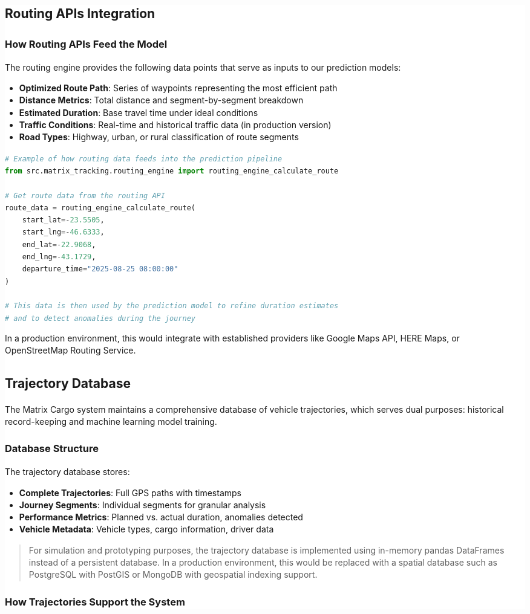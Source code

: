 ## Routing APIs Integration

### How Routing APIs Feed the Model

The routing engine provides the following data points that serve as inputs to our prediction models:

- **Optimized Route Path**: Series of waypoints representing the most efficient path
- **Distance Metrics**: Total distance and segment-by-segment breakdown
- **Estimated Duration**: Base travel time under ideal conditions
- **Traffic Conditions**: Real-time and historical traffic data (in production version)
- **Road Types**: Highway, urban, or rural classification of route segments

```python
# Example of how routing data feeds into the prediction pipeline
from src.matrix_tracking.routing_engine import routing_engine_calculate_route

# Get route data from the routing API
route_data = routing_engine_calculate_route(
    start_lat=-23.5505, 
    start_lng=-46.6333,
    end_lat=-22.9068, 
    end_lng=-43.1729,
    departure_time="2025-08-25 08:00:00"
)

# This data is then used by the prediction model to refine duration estimates
# and to detect anomalies during the journey
```

In a production environment, this would integrate with established providers like Google Maps API, HERE Maps, or OpenStreetMap Routing Service.

## Trajectory Database

The Matrix Cargo system maintains a comprehensive database of vehicle trajectories, which serves dual purposes: historical record-keeping and machine learning model training.

### Database Structure

The trajectory database stores:

- **Complete Trajectories**: Full GPS paths with timestamps
- **Journey Segments**: Individual segments for granular analysis
- **Performance Metrics**: Planned vs. actual duration, anomalies detected
- **Vehicle Metadata**: Vehicle types, cargo information, driver data

> For simulation and prototyping purposes, the trajectory database is implemented using in-memory pandas DataFrames instead of a persistent database. In a production environment, this would be replaced with a spatial database such as PostgreSQL with PostGIS or MongoDB with geospatial indexing support.

### How Trajectories Support the System
